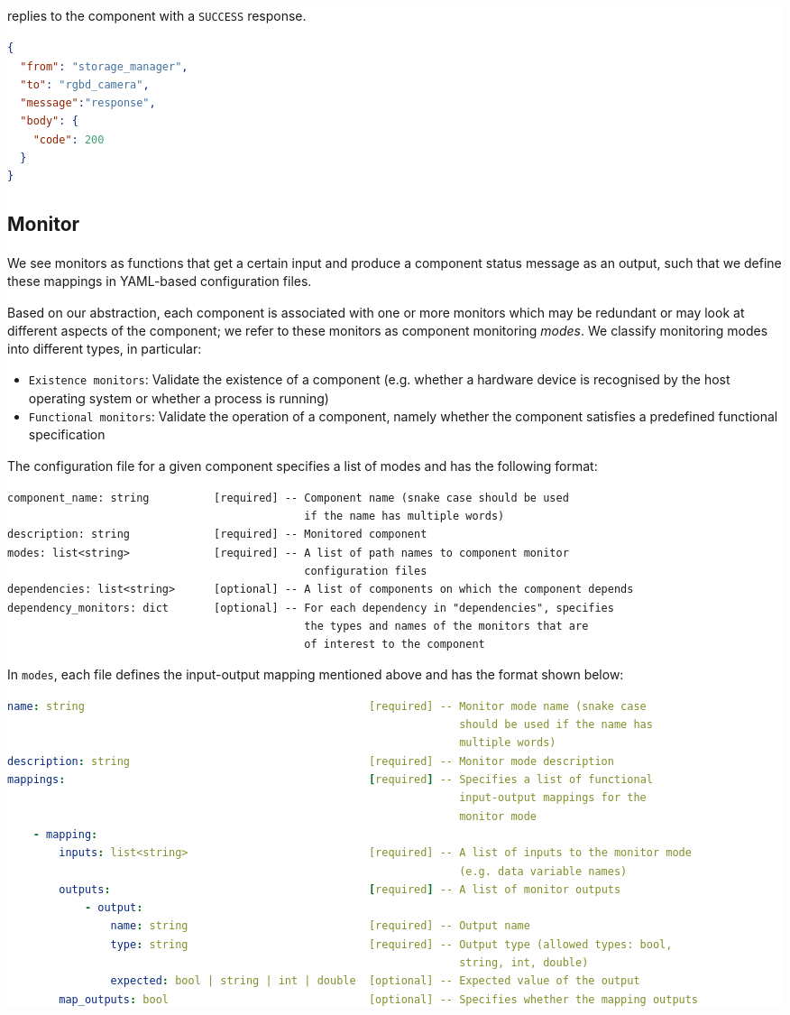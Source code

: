 replies to the component with a `SUCCESS` response.
```json
{
  "from": "storage_manager",
  "to": "rgbd_camera",
  "message":"response",
  "body": {
    "code": 200
  }
}
```

## Monitor
We see monitors as functions that get a certain input and produce a component status message as an output, such that we
define these mappings in YAML-based configuration files.

Based on our abstraction, each component is associated with one or more monitors which may be redundant or may look at different aspects of the component; we refer to these monitors as component monitoring *modes*. We classify monitoring modes into different types, in particular:
* `Existence monitors`: Validate the existence of a component (e.g. whether a hardware device is recognised by the host operating system or whether a process is running)
* `Functional monitors`: Validate the operation of a component, namely whether the component satisfies a predefined functional specification

The configuration file for a given component specifies a list of modes and has the following format:

```
component_name: string          [required] -- Component name (snake case should be used
                                              if the name has multiple words)
description: string             [required] -- Monitored component
modes: list<string>             [required] -- A list of path names to component monitor
                                              configuration files
dependencies: list<string>      [optional] -- A list of components on which the component depends
dependency_monitors: dict       [optional] -- For each dependency in "dependencies", specifies
                                              the types and names of the monitors that are
                                              of interest to the component
```

In `modes`, each file defines the input-output mapping mentioned above and has the format shown below:

```yaml
name: string                                            [required] -- Monitor mode name (snake case
                                                                      should be used if the name has
                                                                      multiple words)
description: string                                     [required] -- Monitor mode description
mappings:                                               [required] -- Specifies a list of functional
                                                                      input-output mappings for the
                                                                      monitor mode
    - mapping:
        inputs: list<string>                            [required] -- A list of inputs to the monitor mode
                                                                      (e.g. data variable names)
        outputs:                                        [required] -- A list of monitor outputs
            - output:
                name: string                            [required] -- Output name
                type: string                            [required] -- Output type (allowed types: bool,
                                                                      string, int, double)
                expected: bool | string | int | double  [optional] -- Expected value of the output
        map_outputs: bool                               [optional] -- Specifies whether the mapping outputs
```
